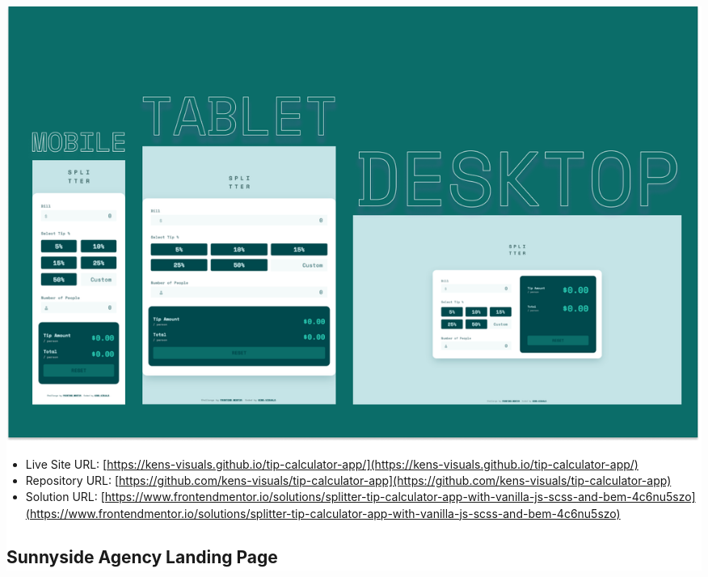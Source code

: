 ![screenshot](./screenshots/tip-calculator-app-screenshot.png)

- Live Site URL: [https://kens-visuals.github.io/tip-calculator-app/](https://kens-visuals.github.io/tip-calculator-app/)
- Repository URL: [https://github.com/kens-visuals/tip-calculator-app](https://github.com/kens-visuals/tip-calculator-app)
- Solution URL: [https://www.frontendmentor.io/solutions/splitter-tip-calculator-app-with-vanilla-js-scss-and-bem-4c6nu5szo](https://www.frontendmentor.io/solutions/splitter-tip-calculator-app-with-vanilla-js-scss-and-bem-4c6nu5szo)

## Sunnyside Agency Landing Page
